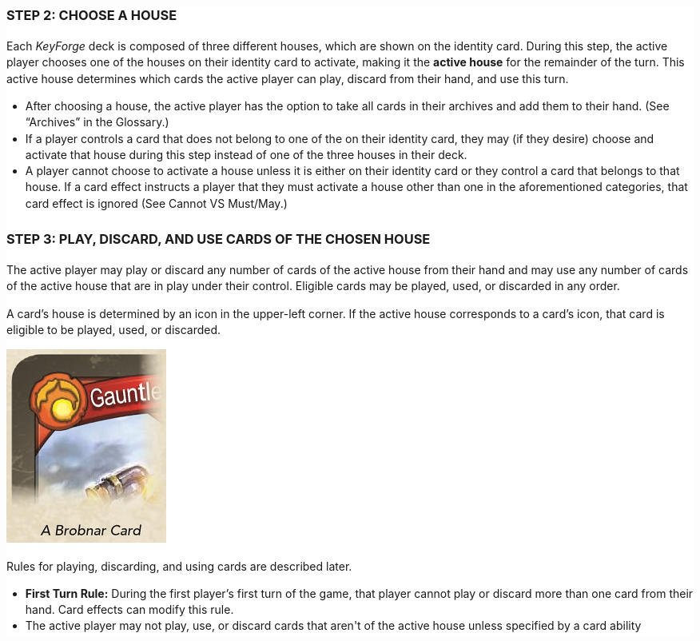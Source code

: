 ### STEP 2: CHOOSE A HOUSE

Each _KeyForge_ deck is composed of three different houses, which are
shown on the identity card. During this step, the active player chooses
one of the houses on their identity card to activate, making it the **active house** for
the remainder of the turn. This active house determines which cards the
active player can play, discard from their hand, and use this turn.

* After choosing a house, the active player has the option to take all cards in their archives and add them to their hand. (See “Archives” in the Glossary.)
* If a player controls a card that does not belong to one of the on their identity card, they may (if they desire) choose and activate that house during this step instead of one of the three houses in their deck.
* A player cannot choose to activate a house unless it is either on their identity card or they control a card that belongs to that house. If a card effect instructs a player that they must activate a house other than one in the aforementioned categories, that card effect is ignored (See Cannot VS Must/May.)

### STEP 3: PLAY, DISCARD, AND USE CARDS OF THE CHOSEN HOUSE
The active player may play or discard any number of cards of the active
house from their hand and may use any number of cards of the active
house that are in play under their control. Eligible cards may be played,
used, or discarded in any order.

A card’s house is determined by an icon in the
upper-left corner. If the active house corresponds
to a card’s icon, that card is eligible to be played,
used, or discarded.

![A Brobnar Card](img/brobnar.jpg)

Rules for playing, discarding, and using cards are described later.

* **First Turn Rule:** During the first player’s first turn of the game, that player cannot play or discard more than one card from their hand. Card effects can modify this rule.
* The active player may not play, use, or discard cards that aren't of the active house unless specified by a card ability
